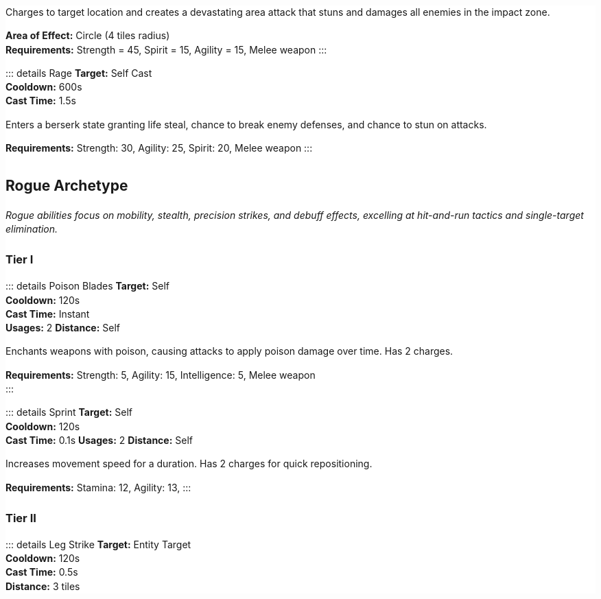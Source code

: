 Charges to target location and creates a devastating area attack that stuns and damages all enemies in the impact zone.

**Area of Effect:** Circle (4 tiles radius)  
**Requirements:** Strength = 45, Spirit = 15, Agility = 15, Melee weapon
:::

::: details Rage
**Target:** Self Cast  
**Cooldown:** 600s  
**Cast Time:** 1.5s

Enters a berserk state granting life steal, chance to break enemy defenses, and chance to stun on attacks.

**Requirements:** Strength: 30, Agility: 25, Spirit: 20, Melee weapon
:::


## **Rogue Archetype**

*Rogue abilities focus on mobility, stealth, precision strikes, and debuff effects, excelling at hit-and-run tactics and single-target elimination.*

### Tier I

::: details Poison Blades
**Target:** Self  
**Cooldown:** 120s  
**Cast Time:** Instant  
**Usages:** 2
**Distance:** Self

Enchants weapons with poison, causing attacks to apply poison damage over time. Has 2 charges.

**Requirements:** Strength: 5, Agility: 15, Intelligence: 5, Melee weapon  
:::

::: details Sprint
**Target:** Self  
**Cooldown:** 120s  
**Cast Time:** 0.1s
**Usages:** 2
**Distance:** Self

Increases movement speed for a duration. Has 2 charges for quick repositioning.

**Requirements:** Stamina: 12, Agility: 13,
:::

### Tier II

::: details Leg Strike
**Target:** Entity Target  
**Cooldown:** 120s  
**Cast Time:** 0.5s  
**Distance:** 3 tiles
